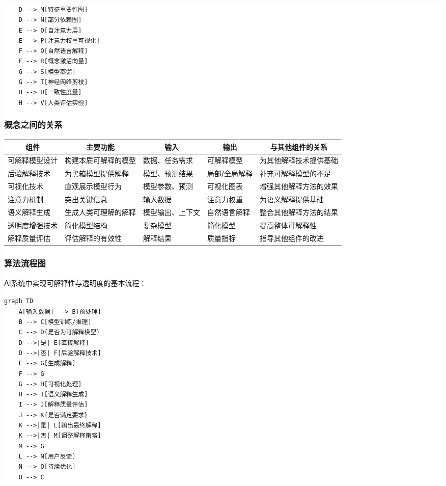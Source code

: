 ```mermaid
    D --> M[特征重要性图]
    D --> N[部分依赖图]
    E --> O[自注意力层]
    E --> P[注意力权重可视化]
    F --> Q[自然语言解释]
    F --> R[概念激活向量]
    G --> S[模型蒸馏]
    G --> T[神经网络剪枝]
    H --> U[一致性度量]
    H --> V[人类评估实验]
```

### 概念之间的关系

| 组件 | 主要功能 | 输入 | 输出 | 与其他组件的关系 |
|------|---------|------|------|------------------|
| 可解释模型设计 | 构建本质可解释的模型 | 数据、任务需求 | 可解释模型 | 为其他解释技术提供基础 |
| 后验解释技术 | 为黑箱模型提供解释 | 模型、预测结果 | 局部/全局解释 | 补充可解释模型的不足 |
| 可视化技术 | 直观展示模型行为 | 模型参数、预测 | 可视化图表 | 增强其他解释方法的效果 |
| 注意力机制 | 突出关键信息 | 输入数据 | 注意力权重 | 为语义解释提供基础 |
| 语义解释生成 | 生成人类可理解的解释 | 模型输出、上下文 | 自然语言解释 | 整合其他解释方法的结果 |
| 透明度增强技术 | 简化模型结构 | 复杂模型 | 简化模型 | 提高整体可解释性 |
| 解释质量评估 | 评估解释的有效性 | 解释结果 | 质量指标 | 指导其他组件的改进 |

### 算法流程图

AI系统中实现可解释性与透明度的基本流程：

```mermaid
graph TD
    A[输入数据] --> B[预处理]
    B --> C[模型训练/推理]
    C --> D{是否为可解释模型}
    D -->|是| E[直接解释]
    D -->|否| F[后验解释技术]
    E --> G[生成解释]
    F --> G
    G --> H[可视化处理]
    H --> I[语义解释生成]
    I --> J[解释质量评估]
    J --> K{是否满足要求}
    K -->|是| L[输出最终解释]
    K -->|否| M[调整解释策略]
    M --> G
    L --> N[用户反馈]
    N --> O[持续优化]
    O --> C
```
